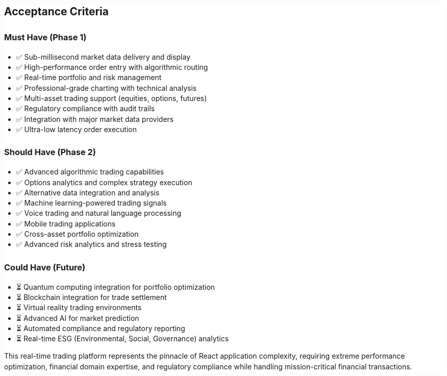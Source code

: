 ## Acceptance Criteria

### Must Have (Phase 1)
- ✅ Sub-millisecond market data delivery and display
- ✅ High-performance order entry with algorithmic routing
- ✅ Real-time portfolio and risk management
- ✅ Professional-grade charting with technical analysis
- ✅ Multi-asset trading support (equities, options, futures)
- ✅ Regulatory compliance with audit trails
- ✅ Integration with major market data providers
- ✅ Ultra-low latency order execution

### Should Have (Phase 2)
- ✅ Advanced algorithmic trading capabilities
- ✅ Options analytics and complex strategy execution
- ✅ Alternative data integration and analysis
- ✅ Machine learning-powered trading signals
- ✅ Voice trading and natural language processing
- ✅ Mobile trading applications
- ✅ Cross-asset portfolio optimization
- ✅ Advanced risk analytics and stress testing

### Could Have (Future)
- ⏳ Quantum computing integration for portfolio optimization
- ⏳ Blockchain integration for trade settlement
- ⏳ Virtual reality trading environments
- ⏳ Advanced AI for market prediction
- ⏳ Automated compliance and regulatory reporting
- ⏳ Real-time ESG (Environmental, Social, Governance) analytics

This real-time trading platform represents the pinnacle of React application complexity, requiring extreme performance optimization, financial domain expertise, and regulatory compliance while handling mission-critical financial transactions.
